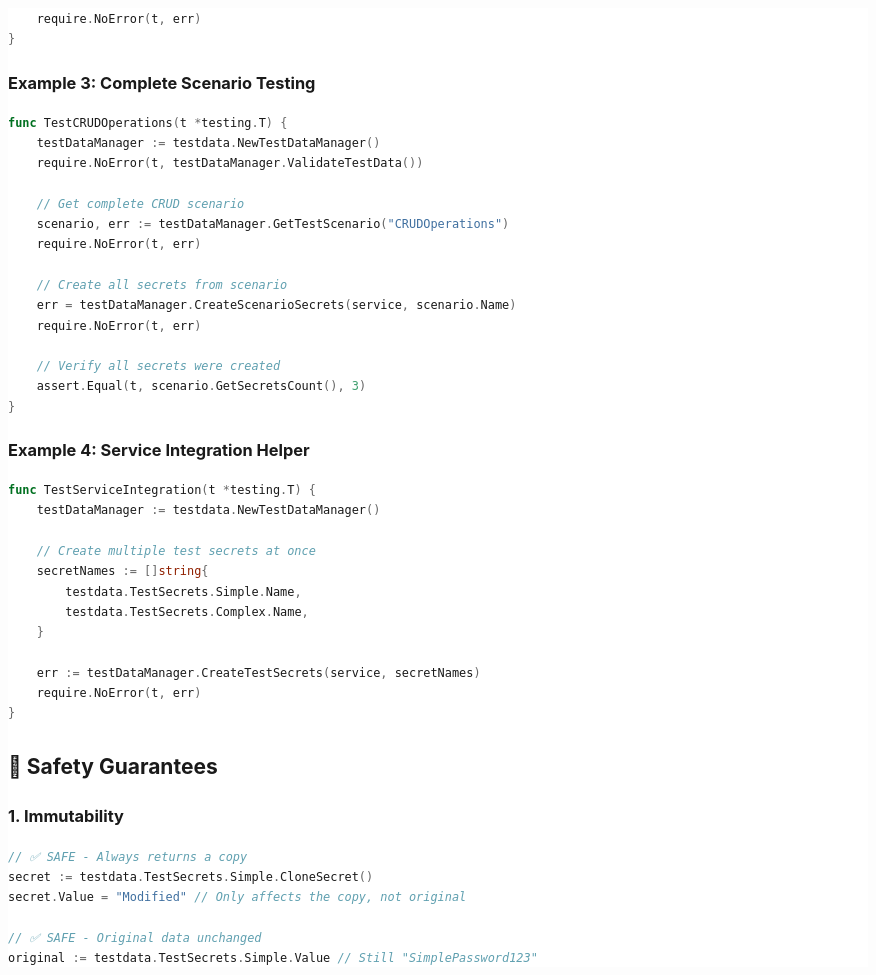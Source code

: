 ```go
    require.NoError(t, err)
}
```

### **Example 3: Complete Scenario Testing**

```go
func TestCRUDOperations(t *testing.T) {
    testDataManager := testdata.NewTestDataManager()
    require.NoError(t, testDataManager.ValidateTestData())

    // Get complete CRUD scenario
    scenario, err := testDataManager.GetTestScenario("CRUDOperations")
    require.NoError(t, err)

    // Create all secrets from scenario
    err = testDataManager.CreateScenarioSecrets(service, scenario.Name)
    require.NoError(t, err)

    // Verify all secrets were created
    assert.Equal(t, scenario.GetSecretsCount(), 3)
}
```

### **Example 4: Service Integration Helper**

```go
func TestServiceIntegration(t *testing.T) {
    testDataManager := testdata.NewTestDataManager()

    // Create multiple test secrets at once
    secretNames := []string{
        testdata.TestSecrets.Simple.Name,
        testdata.TestSecrets.Complex.Name,
    }

    err := testDataManager.CreateTestSecrets(service, secretNames)
    require.NoError(t, err)
}
```

## 🔐 **Safety Guarantees**

### **1. Immutability**

```go
// ✅ SAFE - Always returns a copy
secret := testdata.TestSecrets.Simple.CloneSecret()
secret.Value = "Modified" // Only affects the copy, not original

// ✅ SAFE - Original data unchanged
original := testdata.TestSecrets.Simple.Value // Still "SimplePassword123"
```
